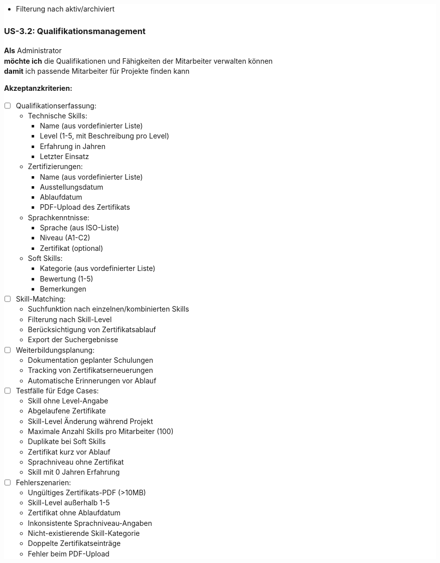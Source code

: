   - Filterung nach aktiv/archiviert

### US-3.2: Qualifikationsmanagement
**Als** Administrator  
**möchte ich** die Qualifikationen und Fähigkeiten der Mitarbeiter verwalten können  
**damit** ich passende Mitarbeiter für Projekte finden kann

**Akzeptanzkriterien:**
- [ ] Qualifikationserfassung:
  - Technische Skills:
    * Name (aus vordefinierter Liste)
    * Level (1-5, mit Beschreibung pro Level)
    * Erfahrung in Jahren
    * Letzter Einsatz
  - Zertifizierungen:
    * Name (aus vordefinierter Liste)
    * Ausstellungsdatum
    * Ablaufdatum
    * PDF-Upload des Zertifikats
  - Sprachkenntnisse:
    * Sprache (aus ISO-Liste)
    * Niveau (A1-C2)
    * Zertifikat (optional)
  - Soft Skills:
    * Kategorie (aus vordefinierter Liste)
    * Bewertung (1-5)
    * Bemerkungen
- [ ] Skill-Matching:
  - Suchfunktion nach einzelnen/kombinierten Skills
  - Filterung nach Skill-Level
  - Berücksichtigung von Zertifikatsablauf
  - Export der Suchergebnisse
- [ ] Weiterbildungsplanung:
  - Dokumentation geplanter Schulungen
  - Tracking von Zertifikatserneuerungen
  - Automatische Erinnerungen vor Ablauf
- [ ] Testfälle für Edge Cases:
  - Skill ohne Level-Angabe
  - Abgelaufene Zertifikate
  - Skill-Level Änderung während Projekt
  - Maximale Anzahl Skills pro Mitarbeiter (100)
  - Duplikate bei Soft Skills
  - Zertifikat kurz vor Ablauf
  - Sprachniveau ohne Zertifikat
  - Skill mit 0 Jahren Erfahrung
- [ ] Fehlerszenarien:
  - Ungültiges Zertifikats-PDF (>10MB)
  - Skill-Level außerhalb 1-5
  - Zertifikat ohne Ablaufdatum
  - Inkonsistente Sprachniveau-Angaben
  - Nicht-existierende Skill-Kategorie
  - Doppelte Zertifikatseinträge
  - Fehler beim PDF-Upload
